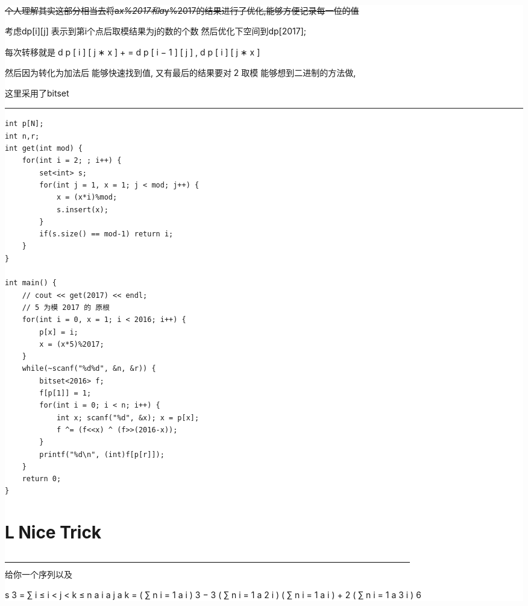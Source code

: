 <del> 个人理解其实这部分相当去将a*x%2017和a*y%2017的结果进行了优化,能够方便记录每一位的值 </del>

考虑dp[i][j] 表示到第i个点后取模结果为j的数的个数 然后优化下空间到dp[2017];

每次转移就是  d  p  [  i  ]  [  j  ∗  x  ]  \+  =  d  p  [  i  −  1  ]  [  j  ]  ,
d  p  [  i  ]  [  j  ∗  x  ]

然后因为转化为加法后 能够快速找到值, 又有最后的结果要对  2  取模 能够想到二进制的方法做,

这里采用了bitset

* * *
    
    
    int p[N];
    int n,r;
    int get(int mod) {
        for(int i = 2; ; i++) {
            set<int> s;
            for(int j = 1, x = 1; j < mod; j++) {
                x = (x*i)%mod;
                s.insert(x);
            }
            if(s.size() == mod-1) return i;
        }
    }
    
    int main() {
        // cout << get(2017) << endl;
        // 5 为模 2017 的 原根
        for(int i = 0, x = 1; i < 2016; i++) {
            p[x] = i;
            x = (x*5)%2017;
        }
        while(~scanf("%d%d", &n, &r)) {
            bitset<2016> f;
            f[p[1]] = 1;
            for(int i = 0; i < n; i++) {
                int x; scanf("%d", &x); x = p[x];
                f ^= (f<<x) ^ (f>>(2016-x));
            }
            printf("%d\n", (int)f[p[r]]);
        }
        return 0;
    }

#  L Nice Trick

————————————————————————————————————————————————  
给你一个序列以及  

s  3  =  ∑  i  ≤  i  < j  < k  ≤  n  a  i  a  j  a  k  =  (  ∑  n  i  =  1  a
i  )  3  −  3  (  ∑  n  i  =  1  a  2  i  )  (  ∑  n  i  =  1  a  i  )  \+  2
(  ∑  n  i  =  1  a  3  i  )  6
